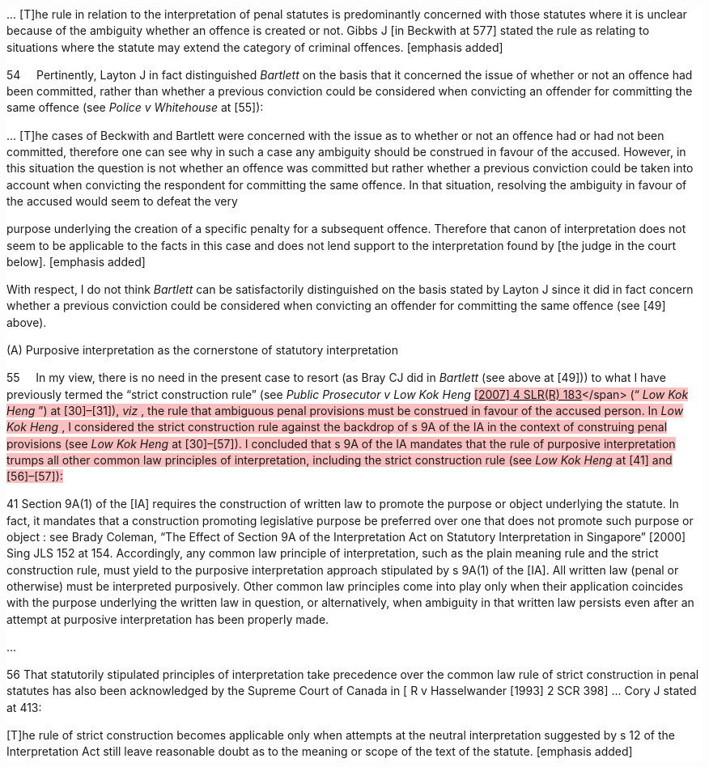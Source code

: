  ... [T]he rule in relation to the interpretation of penal statutes is predominantly concerned with those statutes where it is unclear because of the ambiguity whether an offence is created or not. Gibbs J [in Beckwith at 577] stated the rule as relating to situations where the statute may extend the category of criminal offences. [emphasis added] 

54     Pertinently, Layton J in fact distinguished _Bartlett_ on the basis that it concerned the issue of whether or not an offence had been committed, rather than whether a previous conviction could be considered when convicting an offender for committing the same offence (see _Police v Whitehouse_ at [55]): 

 ... [T]he cases of Beckwith and Bartlett were concerned with the issue as to whether or not an offence had or had not been committed, therefore one can see why in such a case any ambiguity should be construed in favour of the accused. However, in this situation the question is not whether an offence was committed but rather whether a previous conviction could be taken into account when convicting the respondent for committing the same offence. In that situation, resolving the ambiguity in favour of the accused would seem to defeat the very 


 purpose underlying the creation of a specific penalty for a subsequent offence. Therefore that canon of interpretation does not seem to be applicable to the facts in this case and does not lend support to the interpretation found by [the judge in the court below]. [emphasis added] 

With respect, I do not think _Bartlett_ can be satisfactorily distinguished on the basis stated by Layton J since it did in fact concern whether a previous conviction could be considered when convicting an offender for committing the same offence (see [49] above). 

(A) Purposive interpretation as the cornerstone of statutory interpretation 

55     In my view, there is no need in the present case to resort (as Bray CJ did in _Bartlett_ (see above at [49])) to what I have previously termed the “strict construction rule” (see _Public Prosecutor v Low Kok Heng_ <span style="background-color: #FAC0C0" class="citation">[[2007] 4 SLR(R) 183]("https://www.open.gov.sg")</span> (“ _Low Kok Heng_ ”) at [30]–[31]), _viz_ , the rule that ambiguous penal provisions must be construed in favour of the accused person. In _Low Kok Heng_ , I considered the strict construction rule against the backdrop of s 9A of the IA in the context of construing penal provisions (see _Low Kok Heng_ at [30]–[57]). I concluded that s 9A of the IA mandates that the rule of purposive interpretation trumps all other common law principles of interpretation, including the strict construction rule (see _Low Kok Heng_ at [41] and [56]–[57]): 

 41 Section 9A(1) of the [IA] requires the construction of written law to promote the purpose or object underlying the statute. In fact, it mandates that a construction promoting legislative purpose be preferred over one that does not promote such purpose or object : see Brady Coleman, “The Effect of Section 9A of the Interpretation Act on Statutory Interpretation in Singapore” [2000] Sing JLS 152 at 154. Accordingly, any common law principle of interpretation, such as the plain meaning rule and the strict construction rule, must yield to the purposive interpretation approach stipulated by s 9A(1) of the [IA]. All written law (penal or otherwise) must be interpreted purposively. Other common law principles come into play only when their application coincides with the purpose underlying the written law in question, or alternatively, when ambiguity in that written law persists even after an attempt at purposive interpretation has been properly made. 

 ... 

 56 That statutorily stipulated principles of interpretation take precedence over the common law rule of strict construction in penal statutes has also been acknowledged by the Supreme Court of Canada in [ R v Hasselwander [1993] 2 SCR 398] ... Cory J stated at 413: 

 [T]he rule of strict construction becomes applicable only when attempts at the neutral interpretation suggested by s 12 of the Interpretation Act still leave reasonable doubt as to the meaning or scope of the text of the statute. [emphasis added] 
